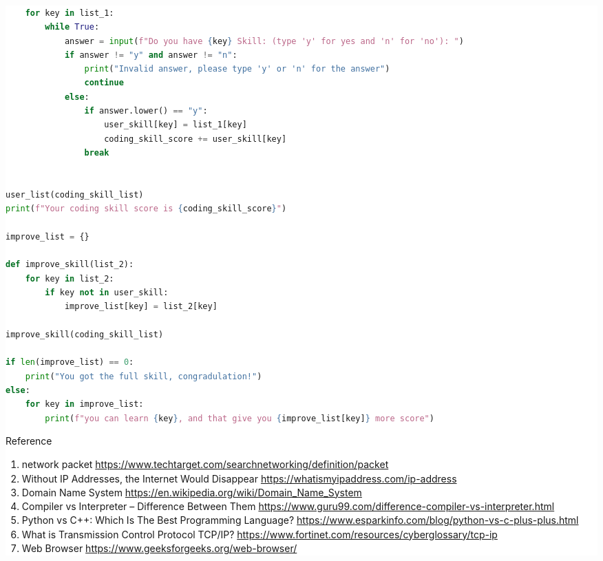 ```py
    for key in list_1:
        while True:
            answer = input(f"Do you have {key} Skill: (type 'y' for yes and 'n' for 'no'): ")
            if answer != "y" and answer != "n":
                print("Invalid answer, please type 'y' or 'n' for the answer")
                continue
            else:
                if answer.lower() == "y":
                    user_skill[key] = list_1[key]
                    coding_skill_score += user_skill[key]
                break


user_list(coding_skill_list)
print(f"Your coding skill score is {coding_skill_score}")

improve_list = {}

def improve_skill(list_2):
    for key in list_2:
        if key not in user_skill:
            improve_list[key] = list_2[key]

improve_skill(coding_skill_list)

if len(improve_list) == 0:
    print("You got the full skill, congradulation!")
else:
    for key in improve_list:
        print(f"you can learn {key}, and that give you {improve_list[key]} more score")
```



Reference
1.  network packet https://www.techtarget.com/searchnetworking/definition/packet
2. Without IP Addresses, the Internet Would Disappear https://whatismyipaddress.com/ip-address
3. Domain Name System https://en.wikipedia.org/wiki/Domain_Name_System
4. Compiler vs Interpreter – Difference Between Them https://www.guru99.com/difference-compiler-vs-interpreter.html
5. Python vs C++: Which Is The Best Programming Language? https://www.esparkinfo.com/blog/python-vs-c-plus-plus.html
6. What is Transmission Control Protocol TCP/IP? https://www.fortinet.com/resources/cyberglossary/tcp-ip
7. Web Browser https://www.geeksforgeeks.org/web-browser/